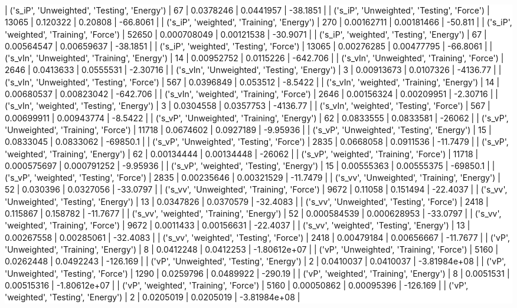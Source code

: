 | ('s_iP', 'Unweighted', 'Testing', 'Energy')    |       67 | 0.0378246   | 0.0441957   |     -38.1851      |
| ('s_iP', 'Unweighted', 'Testing', 'Force')     |    13065 | 0.120322    | 0.20808     |     -66.8061      |
| ('s_iP', 'weighted', 'Training', 'Energy')     |      270 | 0.00162711  | 0.00181466  |     -50.811       |
| ('s_iP', 'weighted', 'Training', 'Force')      |    52650 | 0.000708049 | 0.00121538  |     -30.9071      |
| ('s_iP', 'weighted', 'Testing', 'Energy')      |       67 | 0.00564547  | 0.00659637  |     -38.1851      |
| ('s_iP', 'weighted', 'Testing', 'Force')       |    13065 | 0.00276285  | 0.00477795  |     -66.8061      |
| ('s_vIn', 'Unweighted', 'Training', 'Energy')  |       14 | 0.00952752  | 0.0115226   |    -642.706       |
| ('s_vIn', 'Unweighted', 'Training', 'Force')   |     2646 | 0.0413633   | 0.0555531   |      -2.30716     |
| ('s_vIn', 'Unweighted', 'Testing', 'Energy')   |        3 | 0.00913673  | 0.0107326   |   -4136.77        |
| ('s_vIn', 'Unweighted', 'Testing', 'Force')    |      567 | 0.0396849   | 0.053512    |      -8.5422      |
| ('s_vIn', 'weighted', 'Training', 'Energy')    |       14 | 0.00680537  | 0.00823042  |    -642.706       |
| ('s_vIn', 'weighted', 'Training', 'Force')     |     2646 | 0.00156324  | 0.00209951  |      -2.30716     |
| ('s_vIn', 'weighted', 'Testing', 'Energy')     |        3 | 0.0304558   | 0.0357753   |   -4136.77        |
| ('s_vIn', 'weighted', 'Testing', 'Force')      |      567 | 0.00699911  | 0.00943774  |      -8.5422      |
| ('s_vP', 'Unweighted', 'Training', 'Energy')   |       62 | 0.0833555   | 0.0833581   |  -26062           |
| ('s_vP', 'Unweighted', 'Training', 'Force')    |    11718 | 0.0674602   | 0.0927189   |      -9.95936     |
| ('s_vP', 'Unweighted', 'Testing', 'Energy')    |       15 | 0.0833045   | 0.0833062   |  -69850.1         |
| ('s_vP', 'Unweighted', 'Testing', 'Force')     |     2835 | 0.0668058   | 0.0911536   |     -11.7479      |
| ('s_vP', 'weighted', 'Training', 'Energy')     |       62 | 0.00134444  | 0.00134448  |  -26062           |
| ('s_vP', 'weighted', 'Training', 'Force')      |    11718 | 0.000575697 | 0.000791252 |      -9.95936     |
| ('s_vP', 'weighted', 'Testing', 'Energy')      |       15 | 0.00555363  | 0.00555375  |  -69850.1         |
| ('s_vP', 'weighted', 'Testing', 'Force')       |     2835 | 0.00235646  | 0.00321529  |     -11.7479      |
| ('s_vv', 'Unweighted', 'Training', 'Energy')   |       52 | 0.030396    | 0.0327056   |     -33.0797      |
| ('s_vv', 'Unweighted', 'Training', 'Force')    |     9672 | 0.11058     | 0.151494    |     -22.4037      |
| ('s_vv', 'Unweighted', 'Testing', 'Energy')    |       13 | 0.0347826   | 0.0370579   |     -32.4083      |
| ('s_vv', 'Unweighted', 'Testing', 'Force')     |     2418 | 0.115867    | 0.158782    |     -11.7677      |
| ('s_vv', 'weighted', 'Training', 'Energy')     |       52 | 0.000584539 | 0.000628953 |     -33.0797      |
| ('s_vv', 'weighted', 'Training', 'Force')      |     9672 | 0.0011433   | 0.00156631  |     -22.4037      |
| ('s_vv', 'weighted', 'Testing', 'Energy')      |       13 | 0.00267558  | 0.00285061  |     -32.4083      |
| ('s_vv', 'weighted', 'Testing', 'Force')       |     2418 | 0.00479184  | 0.00656667  |     -11.7677      |
| ('vP', 'Unweighted', 'Training', 'Energy')     |        8 | 0.0412248   | 0.0412253   |      -1.80612e+07 |
| ('vP', 'Unweighted', 'Training', 'Force')      |     5160 | 0.0262448   | 0.0492243   |    -126.169       |
| ('vP', 'Unweighted', 'Testing', 'Energy')      |        2 | 0.0410037   | 0.0410037   |      -3.81984e+08 |
| ('vP', 'Unweighted', 'Testing', 'Force')       |     1290 | 0.0259796   | 0.0489922   |    -290.19        |
| ('vP', 'weighted', 'Training', 'Energy')       |        8 | 0.0051531   | 0.00515316  |      -1.80612e+07 |
| ('vP', 'weighted', 'Training', 'Force')        |     5160 | 0.00050862  | 0.00095396  |    -126.169       |
| ('vP', 'weighted', 'Testing', 'Energy')        |        2 | 0.0205019   | 0.0205019   |      -3.81984e+08 |